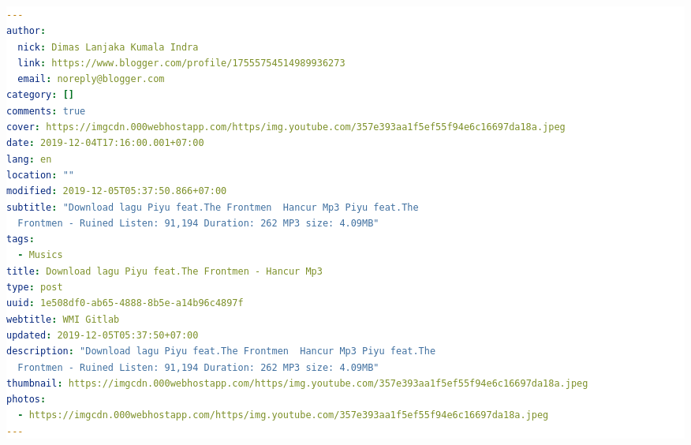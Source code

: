 ```yaml
---
author:
  nick: Dimas Lanjaka Kumala Indra
  link: https://www.blogger.com/profile/17555754514989936273
  email: noreply@blogger.com
category: []
comments: true
cover: https://imgcdn.000webhostapp.com/https/img.youtube.com/357e393aa1f5ef55f94e6c16697da18a.jpeg
date: 2019-12-04T17:16:00.001+07:00
lang: en
location: ""
modified: 2019-12-05T05:37:50.866+07:00
subtitle: "Download lagu Piyu feat.The Frontmen  Hancur Mp3 Piyu feat.The
  Frontmen - Ruined Listen: 91,194 Duration: 262 MP3 size: 4.09MB"
tags:
  - Musics
title: Download lagu Piyu feat.The Frontmen - Hancur Mp3
type: post
uuid: 1e508df0-ab65-4888-8b5e-a14b96c4897f
webtitle: WMI Gitlab
updated: 2019-12-05T05:37:50+07:00
description: "Download lagu Piyu feat.The Frontmen  Hancur Mp3 Piyu feat.The
  Frontmen - Ruined Listen: 91,194 Duration: 262 MP3 size: 4.09MB"
thumbnail: https://imgcdn.000webhostapp.com/https/img.youtube.com/357e393aa1f5ef55f94e6c16697da18a.jpeg
photos:
  - https://imgcdn.000webhostapp.com/https/img.youtube.com/357e393aa1f5ef55f94e6c16697da18a.jpeg
---
```

